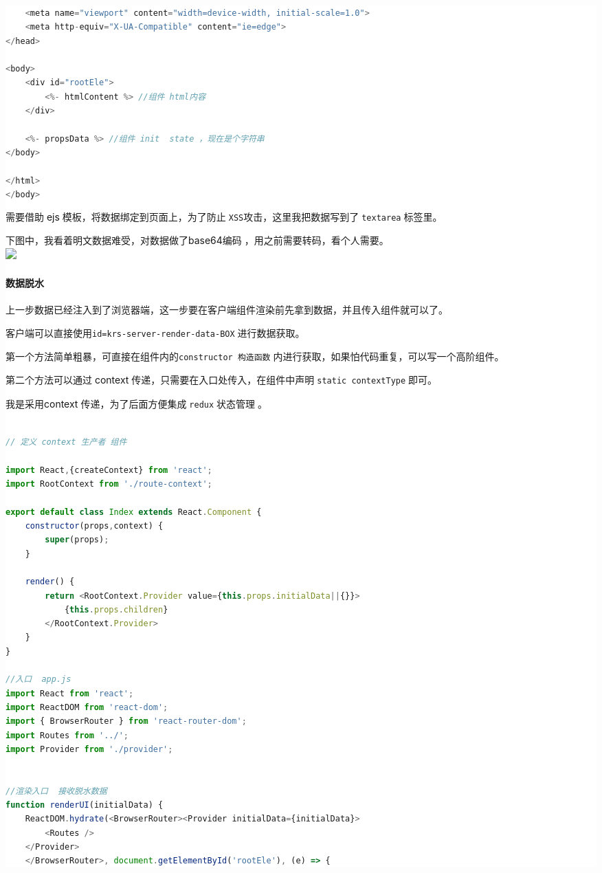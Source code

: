 ```javascript
    <meta name="viewport" content="width=device-width, initial-scale=1.0">
    <meta http-equiv="X-UA-Compatible" content="ie=edge">
</head>

<body>
    <div id="rootEle">
        <%- htmlContent %> //组件 html内容
    </div>
    
    <%- propsData %> //组件 init  state ，现在是个字符串
</body>

</html>
</body>
```

需要借助 ejs 模板，将数据绑定到页面上，为了防止 `XSS`攻击，这里我把数据写到了 `textarea` 标签里。

下图中，我看着明文数据难受，对数据做了base64编码 ，用之前需要转码，看个人需要。  
![](https://segmentfault.com/img/remote/1460000021980718)

#### 数据脱水

上一步数据已经注入到了浏览器端，这一步要在客户端组件渲染前先拿到数据，并且传入组件就可以了。

客户端可以直接使用`id=krs-server-render-data-BOX` 进行数据获取。

第一个方法简单粗暴，可直接在组件内的`constructor 构造函数` 内进行获取，如果怕代码重复，可以写一个高阶组件。

第二个方法可以通过 context 传递，只需要在入口处传入，在组件中声明 `static contextType` 即可。

我是采用context 传递，为了后面方便集成 `redux` 状态管理 。

```javascript

// 定义 context 生产者 组件

import React,{createContext} from 'react';
import RootContext from './route-context';

export default class Index extends React.Component {
    constructor(props,context) {
        super(props);
    }

    render() {
        return <RootContext.Provider value={this.props.initialData||{}}>
            {this.props.children}
        </RootContext.Provider>
    }
}

//入口  app.js
import React from 'react';
import ReactDOM from 'react-dom';
import { BrowserRouter } from 'react-router-dom';
import Routes from '../';
import Provider from './provider';


//渲染入口  接收脱水数据
function renderUI(initialData) {
    ReactDOM.hydrate(<BrowserRouter><Provider initialData={initialData}>
        <Routes />
    </Provider>
    </BrowserRouter>, document.getElementById('rootEle'), (e) => {
```